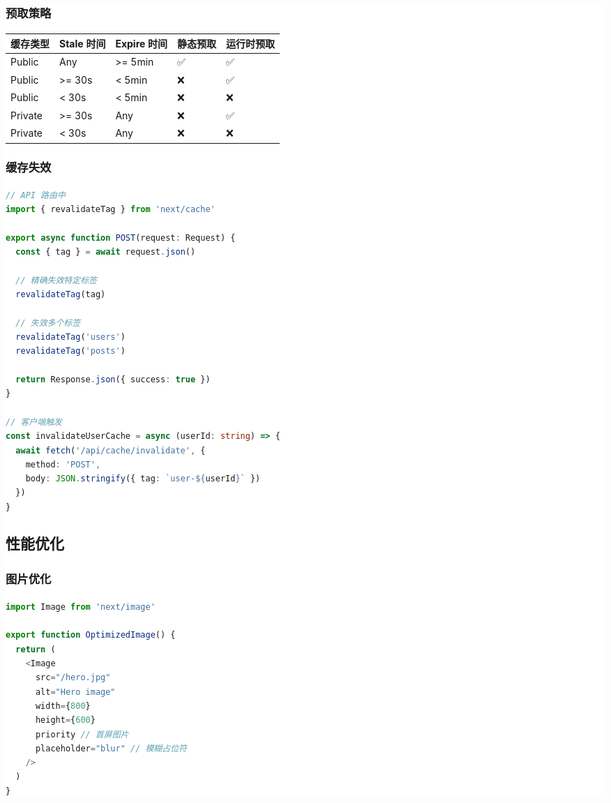 ### 预取策略

| 缓存类型 | Stale 时间 | Expire 时间 | 静态预取 | 运行时预取 |
|---------|-----------|------------|---------|----------|
| Public  | Any       | >= 5min    | ✅      | ✅       |
| Public  | >= 30s    | < 5min     | ❌      | ✅       |
| Public  | < 30s     | < 5min     | ❌      | ❌       |
| Private | >= 30s    | Any        | ❌      | ✅       |
| Private | < 30s     | Any        | ❌      | ❌       |

### 缓存失效

```typescript
// API 路由中
import { revalidateTag } from 'next/cache'

export async function POST(request: Request) {
  const { tag } = await request.json()
  
  // 精确失效特定标签
  revalidateTag(tag)
  
  // 失效多个标签
  revalidateTag('users')
  revalidateTag('posts')
  
  return Response.json({ success: true })
}

// 客户端触发
const invalidateUserCache = async (userId: string) => {
  await fetch('/api/cache/invalidate', {
    method: 'POST',
    body: JSON.stringify({ tag: `user-${userId}` })
  })
}
```

## 性能优化

### 图片优化

```typescript
import Image from 'next/image'

export function OptimizedImage() {
  return (
    <Image
      src="/hero.jpg"
      alt="Hero image"
      width={800}
      height={600}
      priority // 首屏图片
      placeholder="blur" // 模糊占位符
    />
  )
}
```
